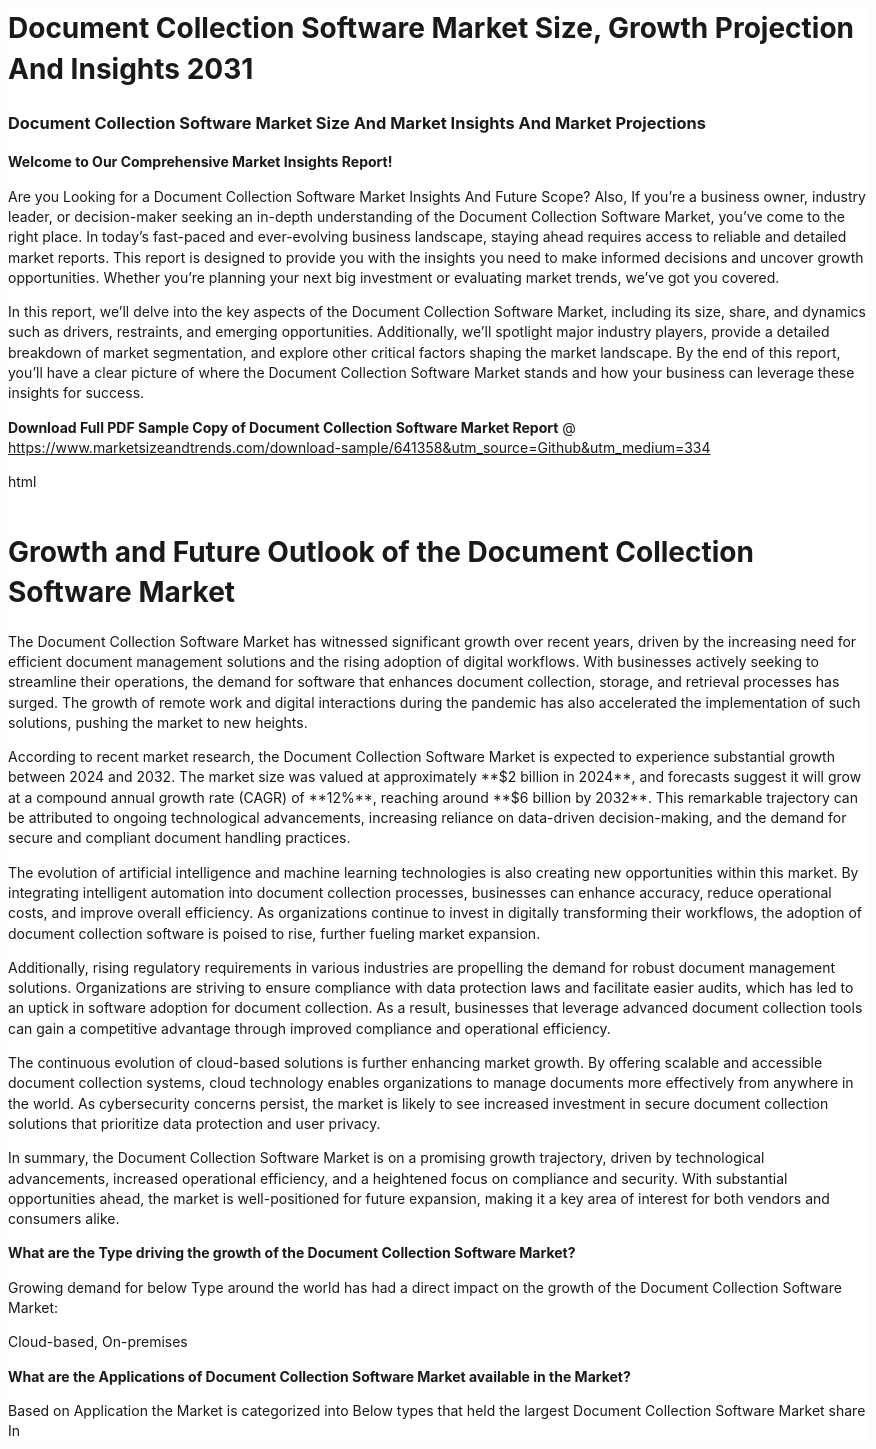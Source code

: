 <h1>Document Collection Software Market Size, Growth Projection And Insights 2031</h1><div class="" data-test-id=""><h3><span class="">Document Collection Software Market Size And Market Insights And Market Projections</span></h3></div><div class="" data-test-id=""><p><strong>Welcome to Our Comprehensive Market Insights Report!</strong></p><p>Are you Looking for a Document Collection Software Market Insights And Future Scope? Also, If you&rsquo;re a business owner, industry leader, or decision-maker seeking an in-depth understanding of the Document Collection Software Market, you&rsquo;ve come to the right place. In today&rsquo;s fast-paced and ever-evolving business landscape, staying ahead requires access to reliable and detailed market reports. This report is designed to provide you with the insights you need to make informed decisions and uncover growth opportunities. Whether you&rsquo;re planning your next big investment or evaluating market trends, we&rsquo;ve got you covered.</p><p>In this report, we&rsquo;ll delve into the key aspects of the Document Collection Software Market, including its size, share, and dynamics such as drivers, restraints, and emerging opportunities. Additionally, we&rsquo;ll spotlight major industry players, provide a detailed breakdown of market segmentation, and explore other critical factors shaping the market landscape. By the end of this report, you&rsquo;ll have a clear picture of where the Document Collection Software Market stands and how your business can leverage these insights for success.</p><p><strong>Download Full PDF Sample Copy of Document Collection Software Market Report</strong> @ <a href="https://www.marketsizeandtrends.com/download-sample/641358&utm_source=Github&utm_medium=334" target="_blank">https://www.marketsizeandtrends.com/download-sample/641358&utm_source=Github&utm_medium=334</a></p></div><div class="" data-test-id=""><p><span class="">html<!DOCTYPE html><html lang="en"><head> <meta charset="UTF-8"> <meta name="viewport" content="width=device-width, initial-scale=1.0"> <title>Document Collection Software Market Outlook</title></head><body><h1>Growth and Future Outlook of the Document Collection Software Market</h1><p> The Document Collection Software Market has witnessed significant growth over recent years, driven by the increasing need for efficient document management solutions and the rising adoption of digital workflows. With businesses actively seeking to streamline their operations, the demand for software that enhances document collection, storage, and retrieval processes has surged. The growth of remote work and digital interactions during the pandemic has also accelerated the implementation of such solutions, pushing the market to new heights.</p><p> According to recent market research, the Document Collection Software Market is expected to experience substantial growth between 2024 and 2032. The market size was valued at approximately **$2 billion in 2024**, and forecasts suggest it will grow at a compound annual growth rate (CAGR) of **12%**, reaching around **$6 billion by 2032**. This remarkable trajectory can be attributed to ongoing technological advancements, increasing reliance on data-driven decision-making, and the demand for secure and compliant document handling practices.</p><p> The evolution of artificial intelligence and machine learning technologies is also creating new opportunities within this market. By integrating intelligent automation into document collection processes, businesses can enhance accuracy, reduce operational costs, and improve overall efficiency. As organizations continue to invest in digitally transforming their workflows, the adoption of document collection software is poised to rise, further fueling market expansion. </p><p> Additionally, rising regulatory requirements in various industries are propelling the demand for robust document management solutions. Organizations are striving to ensure compliance with data protection laws and facilitate easier audits, which has led to an uptick in software adoption for document collection. As a result, businesses that leverage advanced document collection tools can gain a competitive advantage through improved compliance and operational efficiency. </p><p><strong></strong></p><p> The continuous evolution of cloud-based solutions is further enhancing market growth. By offering scalable and accessible document collection systems, cloud technology enables organizations to manage documents more effectively from anywhere in the world. As cybersecurity concerns persist, the market is likely to see increased investment in secure document collection solutions that prioritize data protection and user privacy. </p><p> In summary, the Document Collection Software Market is on a promising growth trajectory, driven by technological advancements, increased operational efficiency, and a heightened focus on compliance and security. With substantial opportunities ahead, the market is well-positioned for future expansion, making it a key area of interest for both vendors and consumers alike. </p></body></html></span></p><p><strong><span class="">What are the&nbsp;Type driving the growth of the Document Collection Software Market?</span></strong></p></div><div class="" data-test-id=""><p><span class="">Growing demand for below Type around the world has had a direct impact on the growth of the Document Collection Software Market:</span></p></div><div class="" data-test-id=""><p>Cloud-based, On-premises</p><p><span class=""><strong>What are the&nbsp;Applications&nbsp;of Document Collection Software Market available in the Market?</strong></span></p></div><div class="" data-test-id=""><p><span class="">Based on Application the Market is categorized into Below types that held the largest Document Collection Software Market share In